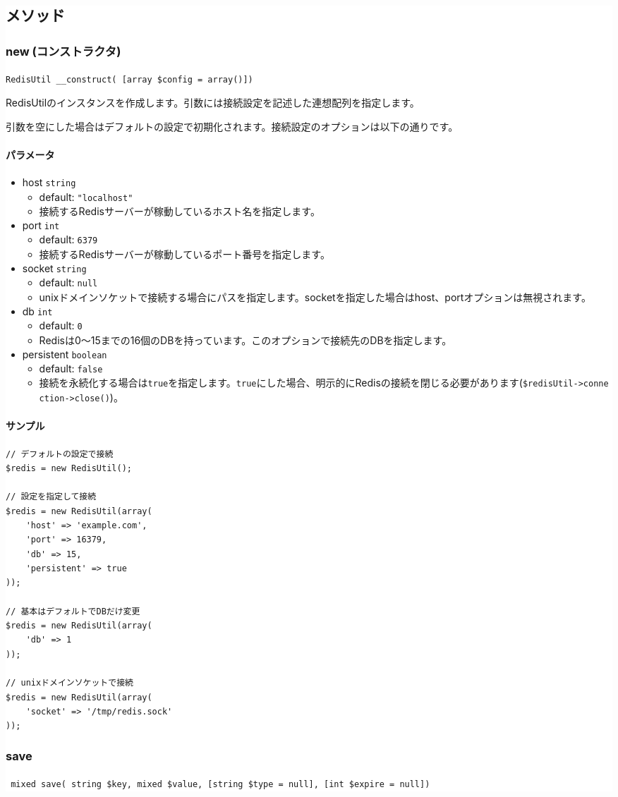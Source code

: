 ## メソッド

### new (コンストラクタ)

    RedisUtil __construct( [array $config = array()])

RedisUtilのインスタンスを作成します。引数には接続設定を記述した連想配列を指定します。

引数を空にした場合はデフォルトの設定で初期化されます。接続設定のオプションは以下の通りです。

#### パラメータ

* host `string`
    * default: `"localhost"`
    * 接続するRedisサーバーが稼動しているホスト名を指定します。
* port `int`
    * default: `6379`
    * 接続するRedisサーバーが稼動しているポート番号を指定します。
* socket `string`
    * default: `null`
    * unixドメインソケットで接続する場合にパスを指定します。socketを指定した場合はhost、portオプションは無視されます。
* db `int`
    * default: `0`
    * Redisは0～15までの16個のDBを持っています。このオプションで接続先のDBを指定します。
* persistent `boolean`
    * default: `false`
    * 接続を永続化する場合は`true`を指定します。`true`にした場合、明示的にRedisの接続を閉じる必要があります(`$redisUtil->connection->close()`)。

#### サンプル

    // デフォルトの設定で接続
    $redis = new RedisUtil();

    // 設定を指定して接続
    $redis = new RedisUtil(array(
        'host' => 'example.com',
        'port' => 16379,
        'db' => 15,
        'persistent' => true
    ));

    // 基本はデフォルトでDBだけ変更
    $redis = new RedisUtil(array(
        'db' => 1
    ));

    // unixドメインソケットで接続
    $redis = new RedisUtil(array(
        'socket' => '/tmp/redis.sock'
    ));

### save

     mixed save( string $key, mixed $value, [string $type = null], [int $expire = null])
